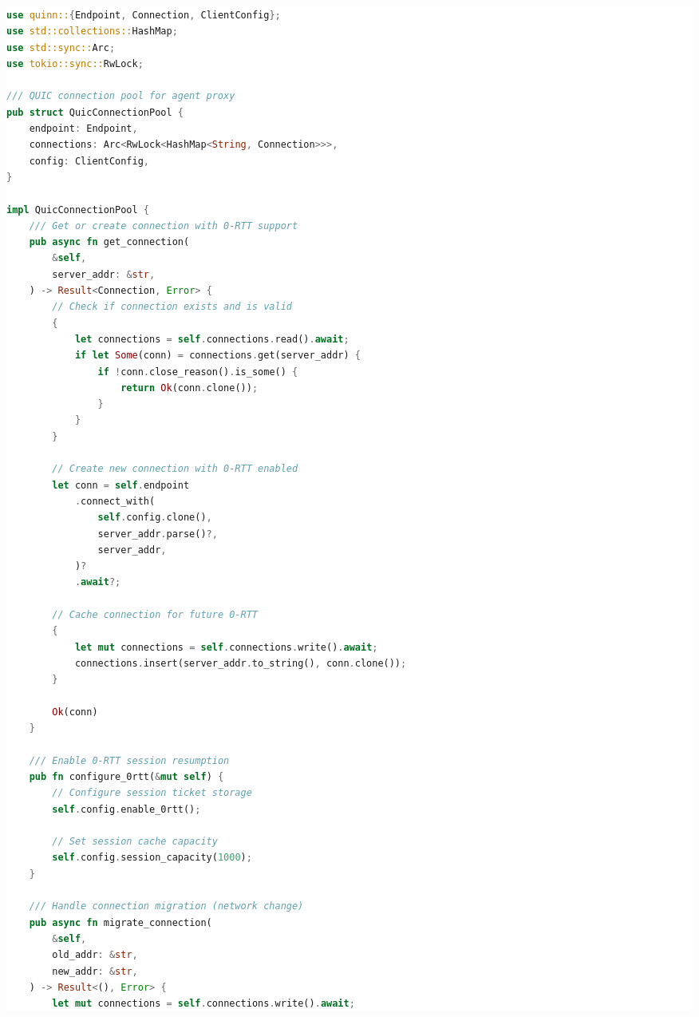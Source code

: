 ```rust
use quinn::{Endpoint, Connection, ClientConfig};
use std::collections::HashMap;
use std::sync::Arc;
use tokio::sync::RwLock;

/// QUIC connection pool for agent proxy
pub struct QuicConnectionPool {
    endpoint: Endpoint,
    connections: Arc<RwLock<HashMap<String, Connection>>>,
    config: ClientConfig,
}

impl QuicConnectionPool {
    /// Get or create connection with 0-RTT support
    pub async fn get_connection(
        &self,
        server_addr: &str,
    ) -> Result<Connection, Error> {
        // Check if connection exists and is valid
        {
            let connections = self.connections.read().await;
            if let Some(conn) = connections.get(server_addr) {
                if !conn.close_reason().is_some() {
                    return Ok(conn.clone());
                }
            }
        }

        // Create new connection with 0-RTT enabled
        let conn = self.endpoint
            .connect_with(
                self.config.clone(),
                server_addr.parse()?,
                server_addr,
            )?
            .await?;

        // Cache connection for future 0-RTT
        {
            let mut connections = self.connections.write().await;
            connections.insert(server_addr.to_string(), conn.clone());
        }

        Ok(conn)
    }

    /// Enable 0-RTT session resumption
    pub fn configure_0rtt(&mut self) {
        // Configure session ticket storage
        self.config.enable_0rtt();

        // Set session cache capacity
        self.config.session_capacity(1000);
    }

    /// Handle connection migration (network change)
    pub async fn migrate_connection(
        &self,
        old_addr: &str,
        new_addr: &str,
    ) -> Result<(), Error> {
        let mut connections = self.connections.write().await;

```